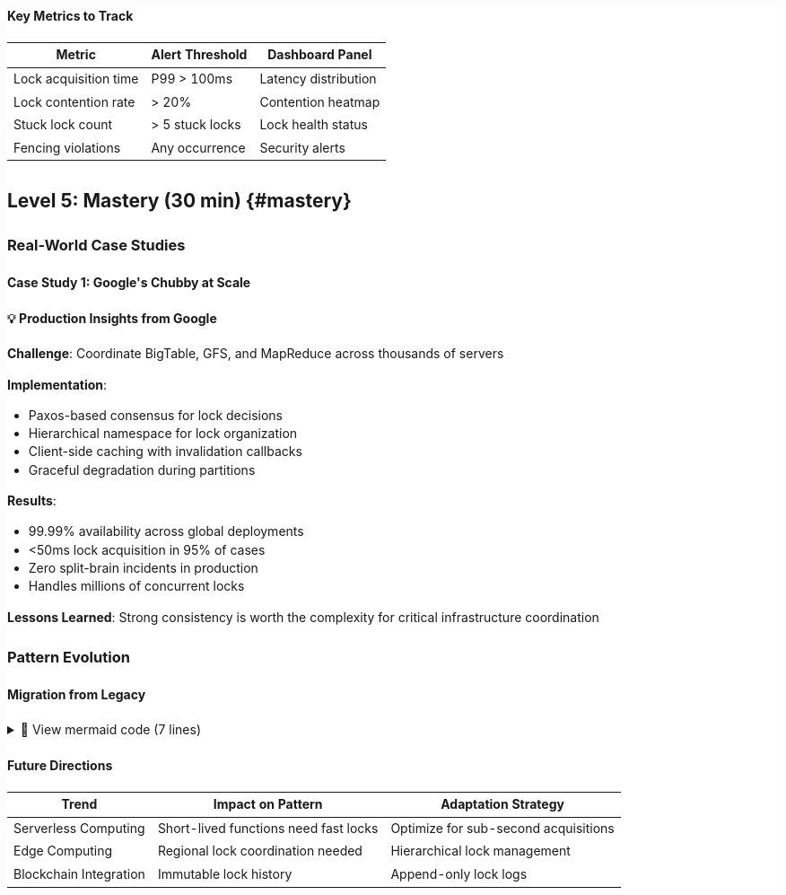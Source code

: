 #### Key Metrics to Track

| Metric | Alert Threshold | Dashboard Panel |
|--------|----------------|-----------------|
| Lock acquisition time | P99 > 100ms | Latency distribution |
| Lock contention rate | > 20% | Contention heatmap |
| Stuck lock count | > 5 stuck locks | Lock health status |
| Fencing violations | Any occurrence | Security alerts |

## Level 5: Mastery (30 min) {#mastery}

### Real-World Case Studies

#### Case Study 1: Google's Chubby at Scale

<div class="truth-box">
<h4>💡 Production Insights from Google</h4>

**Challenge**: Coordinate BigTable, GFS, and MapReduce across thousands of servers

**Implementation**: 
- Paxos-based consensus for lock decisions
- Hierarchical namespace for lock organization  
- Client-side caching with invalidation callbacks
- Graceful degradation during partitions

**Results**:
- 99.99% availability across global deployments
- <50ms lock acquisition in 95% of cases
- Zero split-brain incidents in production
- Handles millions of concurrent locks

**Lessons Learned**: Strong consistency is worth the complexity for critical infrastructure coordination
</div>

### Pattern Evolution

#### Migration from Legacy

<details><summary>📄 View mermaid code (7 lines)</summary></details>

#### Future Directions

| Trend | Impact on Pattern | Adaptation Strategy |
|-------|------------------|-------------------|
| Serverless Computing | Short-lived functions need fast locks | Optimize for sub-second acquisitions |
| Edge Computing | Regional lock coordination needed | Hierarchical lock management |
| Blockchain Integration | Immutable lock history | Append-only lock logs |
